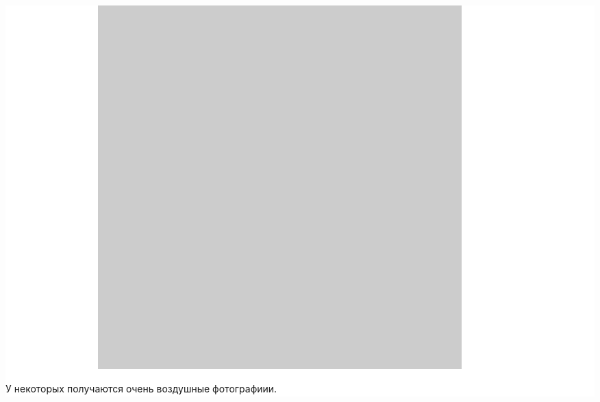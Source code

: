 <a href="https://www.flickr.com/photos/118782975@N05/14979496888" title="Вентиляционная труба возле Moulin Rouge"><img src="/images/bg.png" data-src="https://farm4.staticflickr.com/3858/14979496888_d849578cc1_b.jpg" width="800" height="531" alt="DSC01993"></a>

У некоторых получаются очень воздушные фотографиии.
